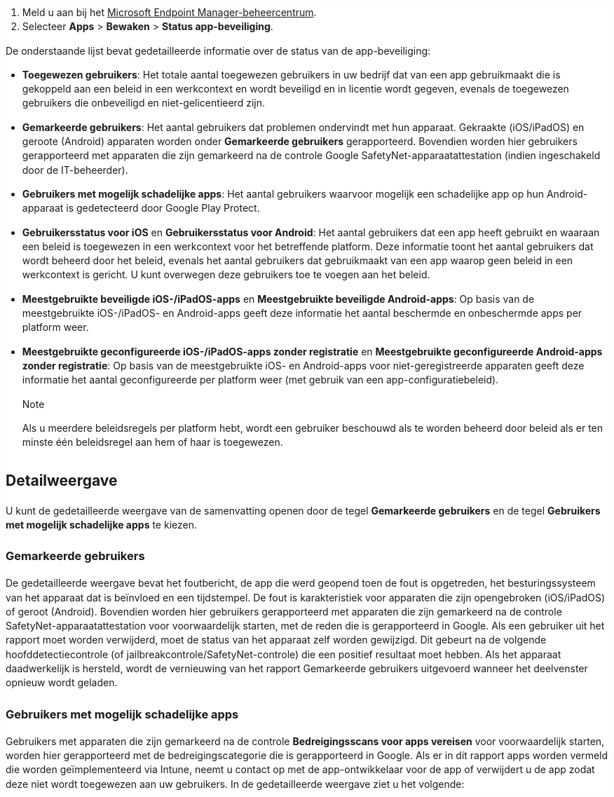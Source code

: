1. Meld u aan bij het [Microsoft Endpoint Manager-beheercentrum](https://go.microsoft.com/fwlink/?linkid=2109431).
2. Selecteer **Apps** > **Bewaken** > **Status app-beveiliging**.

De onderstaande lijst bevat gedetailleerde informatie over de status van de app-beveiliging: 
- **Toegewezen gebruikers**: Het totale aantal toegewezen gebruikers in uw bedrijf dat van een app gebruikmaakt die is gekoppeld aan een beleid in een werkcontext en wordt beveiligd en in licentie wordt gegeven, evenals de toegewezen gebruikers die onbeveiligd en niet-gelicentieerd zijn.
- **Gemarkeerde gebruikers**: Het aantal gebruikers dat problemen ondervindt met hun apparaat. Gekraakte (iOS/iPadOS) en geroote (Android) apparaten worden onder **Gemarkeerde gebruikers** gerapporteerd. Bovendien worden hier gebruikers gerapporteerd met apparaten die zijn gemarkeerd na de controle Google SafetyNet-apparaatattestation (indien ingeschakeld door de IT-beheerder). 
- **Gebruikers met mogelijk schadelijke apps**: Het aantal gebruikers waarvoor mogelijk een schadelijke app op hun Android-apparaat is gedetecteerd door Google Play Protect. 
- **Gebruikersstatus voor iOS** en **Gebruikersstatus voor Android**: Het aantal gebruikers dat een app heeft gebruikt en waaraan een beleid is toegewezen in een werkcontext voor het betreffende platform. Deze informatie toont het aantal gebruikers dat wordt beheerd door het beleid, evenals het aantal gebruikers dat gebruikmaakt van een app waarop geen beleid in een werkcontext is gericht. U kunt overwegen deze gebruikers toe te voegen aan het beleid.
- **Meestgebruikte beveiligde iOS-/iPadOS-apps** en **Meestgebruikte beveiligde Android-apps**: Op basis van de meestgebruikte iOS-/iPadOS- en Android-apps geeft deze informatie het aantal beschermde en onbeschermde apps per platform weer.
- **Meestgebruikte geconfigureerde iOS-/iPadOS-apps zonder registratie** en **Meestgebruikte geconfigureerde Android-apps zonder registratie**: Op basis van de meestgebruikte iOS- en Android-apps voor niet-geregistreerde apparaten geeft deze informatie het aantal geconfigureerde per platform weer (met gebruik van een app-configuratiebeleid).

    > [!NOTE]
    > Als u meerdere beleidsregels per platform hebt, wordt een gebruiker beschouwd als te worden beheerd door beleid als er ten minste één beleidsregel aan hem of haar is toegewezen.

## <a name="detailed-view"></a>Detailweergave
U kunt de gedetailleerde weergave van de samenvatting openen door de tegel **Gemarkeerde gebruikers** en de tegel **Gebruikers met mogelijk schadelijke apps** te kiezen.

### <a name="flagged-users"></a>Gemarkeerde gebruikers
De gedetailleerde weergave bevat het foutbericht, de app die werd geopend toen de fout is opgetreden, het besturingssysteem van het apparaat dat is beïnvloed en een tijdstempel. De fout is karakteristiek voor apparaten die zijn opengebroken (iOS/iPadOS) of geroot (Android). Bovendien worden hier gebruikers gerapporteerd met apparaten die zijn gemarkeerd na de controle SafetyNet-apparaatattestation voor voorwaardelijk starten, met de reden die is gerapporteerd in Google. Als een gebruiker uit het rapport moet worden verwijderd, moet de status van het apparaat zelf worden gewijzigd. Dit gebeurt na de volgende hoofddetectiecontrole (of jailbreakcontrole/SafetyNet-controle) die een positief resultaat moet hebben. Als het apparaat daadwerkelijk is hersteld, wordt de vernieuwing van het rapport Gemarkeerde gebruikers uitgevoerd wanneer het deelvenster opnieuw wordt geladen.

### <a name="users-with-potentially-harmful-apps"></a>Gebruikers met mogelijk schadelijke apps
Gebruikers met apparaten die zijn gemarkeerd na de controle **Bedreigingsscans voor apps vereisen** voor voorwaardelijk starten, worden hier gerapporteerd met de bedreigingscategorie die is gerapporteerd in Google. Als er in dit rapport apps worden vermeld die worden geïmplementeerd via Intune, neemt u contact op met de app-ontwikkelaar voor de app of verwijdert u de app zodat deze niet wordt toegewezen aan uw gebruikers. In de gedetailleerde weergave ziet u het volgende:
